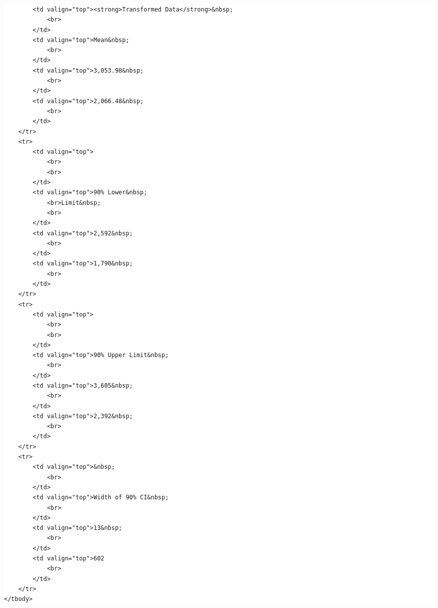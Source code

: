 			<td valign="top"><strong>Transformed Data</strong>&nbsp;
				<br>
			</td>
			<td valign="top">Mean&nbsp;
				<br>
			</td>
			<td valign="top">3,053.98&nbsp;
				<br>
			</td>
			<td valign="top">2,066.48&nbsp;
				<br>
			</td>
		</tr>
		<tr>
			<td valign="top">
				<br>
				<br>
			</td>
			<td valign="top">90% Lower&nbsp;
				<br>Limit&nbsp;
				<br>
			</td>
			<td valign="top">2,592&nbsp;
				<br>
			</td>
			<td valign="top">1,790&nbsp;
				<br>
			</td>
		</tr>
		<tr>
			<td valign="top">
				<br>
				<br>
			</td>
			<td valign="top">90% Upper Limit&nbsp;
				<br>
			</td>
			<td valign="top">3,605&nbsp;
				<br>
			</td>
			<td valign="top">2,392&nbsp;
				<br>
			</td>
		</tr>
		<tr>
			<td valign="top">&nbsp;
				<br>
			</td>
			<td valign="top">Width of 90% CI&nbsp;
				<br>
			</td>
			<td valign="top">13&nbsp;
				<br>
			</td>
			<td valign="top">602
				<br>
			</td>
		</tr>
	</tbody>
</table>
